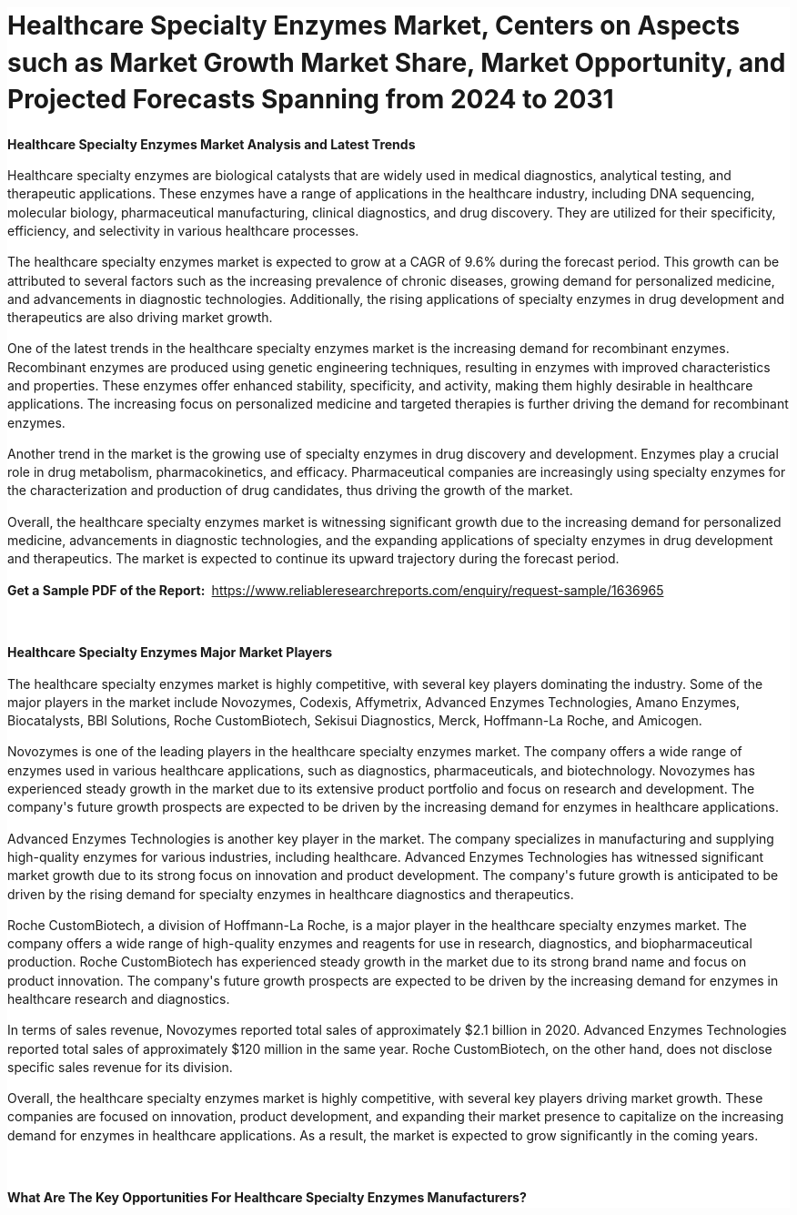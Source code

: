 <p><h1>Healthcare Specialty Enzymes Market, Centers on Aspects such as Market Growth Market Share, Market Opportunity, and Projected Forecasts Spanning from 2024 to 2031</h1></p><p><strong>Healthcare Specialty Enzymes Market Analysis and Latest Trends</strong></p>
<p><p>Healthcare specialty enzymes are biological catalysts that are widely used in medical diagnostics, analytical testing, and therapeutic applications. These enzymes have a range of applications in the healthcare industry, including DNA sequencing, molecular biology, pharmaceutical manufacturing, clinical diagnostics, and drug discovery. They are utilized for their specificity, efficiency, and selectivity in various healthcare processes.</p><p>The healthcare specialty enzymes market is expected to grow at a CAGR of 9.6% during the forecast period. This growth can be attributed to several factors such as the increasing prevalence of chronic diseases, growing demand for personalized medicine, and advancements in diagnostic technologies. Additionally, the rising applications of specialty enzymes in drug development and therapeutics are also driving market growth.</p><p>One of the latest trends in the healthcare specialty enzymes market is the increasing demand for recombinant enzymes. Recombinant enzymes are produced using genetic engineering techniques, resulting in enzymes with improved characteristics and properties. These enzymes offer enhanced stability, specificity, and activity, making them highly desirable in healthcare applications. The increasing focus on personalized medicine and targeted therapies is further driving the demand for recombinant enzymes.</p><p>Another trend in the market is the growing use of specialty enzymes in drug discovery and development. Enzymes play a crucial role in drug metabolism, pharmacokinetics, and efficacy. Pharmaceutical companies are increasingly using specialty enzymes for the characterization and production of drug candidates, thus driving the growth of the market.</p><p>Overall, the healthcare specialty enzymes market is witnessing significant growth due to the increasing demand for personalized medicine, advancements in diagnostic technologies, and the expanding applications of specialty enzymes in drug development and therapeutics. The market is expected to continue its upward trajectory during the forecast period.</p></p>
<p><strong>Get a Sample PDF of the Report:&nbsp;</strong> <a href="https://www.reliableresearchreports.com/enquiry/request-sample/1636965">https://www.reliableresearchreports.com/enquiry/request-sample/1636965</a></p>
<p>&nbsp;</p>
<p><strong>Healthcare Specialty Enzymes Major Market Players</strong></p>
<p><p>The healthcare specialty enzymes market is highly competitive, with several key players dominating the industry. Some of the major players in the market include Novozymes, Codexis, Affymetrix, Advanced Enzymes Technologies, Amano Enzymes, Biocatalysts, BBI Solutions, Roche CustomBiotech, Sekisui Diagnostics, Merck, Hoffmann-La Roche, and Amicogen.</p><p>Novozymes is one of the leading players in the healthcare specialty enzymes market. The company offers a wide range of enzymes used in various healthcare applications, such as diagnostics, pharmaceuticals, and biotechnology. Novozymes has experienced steady growth in the market due to its extensive product portfolio and focus on research and development. The company's future growth prospects are expected to be driven by the increasing demand for enzymes in healthcare applications.</p><p>Advanced Enzymes Technologies is another key player in the market. The company specializes in manufacturing and supplying high-quality enzymes for various industries, including healthcare. Advanced Enzymes Technologies has witnessed significant market growth due to its strong focus on innovation and product development. The company's future growth is anticipated to be driven by the rising demand for specialty enzymes in healthcare diagnostics and therapeutics.</p><p>Roche CustomBiotech, a division of Hoffmann-La Roche, is a major player in the healthcare specialty enzymes market. The company offers a wide range of high-quality enzymes and reagents for use in research, diagnostics, and biopharmaceutical production. Roche CustomBiotech has experienced steady growth in the market due to its strong brand name and focus on product innovation. The company's future growth prospects are expected to be driven by the increasing demand for enzymes in healthcare research and diagnostics.</p><p>In terms of sales revenue, Novozymes reported total sales of approximately $2.1 billion in 2020. Advanced Enzymes Technologies reported total sales of approximately $120 million in the same year. Roche CustomBiotech, on the other hand, does not disclose specific sales revenue for its division.</p><p>Overall, the healthcare specialty enzymes market is highly competitive, with several key players driving market growth. These companies are focused on innovation, product development, and expanding their market presence to capitalize on the increasing demand for enzymes in healthcare applications. As a result, the market is expected to grow significantly in the coming years.</p></p>
<p>&nbsp;</p>
<p><strong>What Are The Key Opportunities For Healthcare Specialty Enzymes Manufacturers?</strong></p>